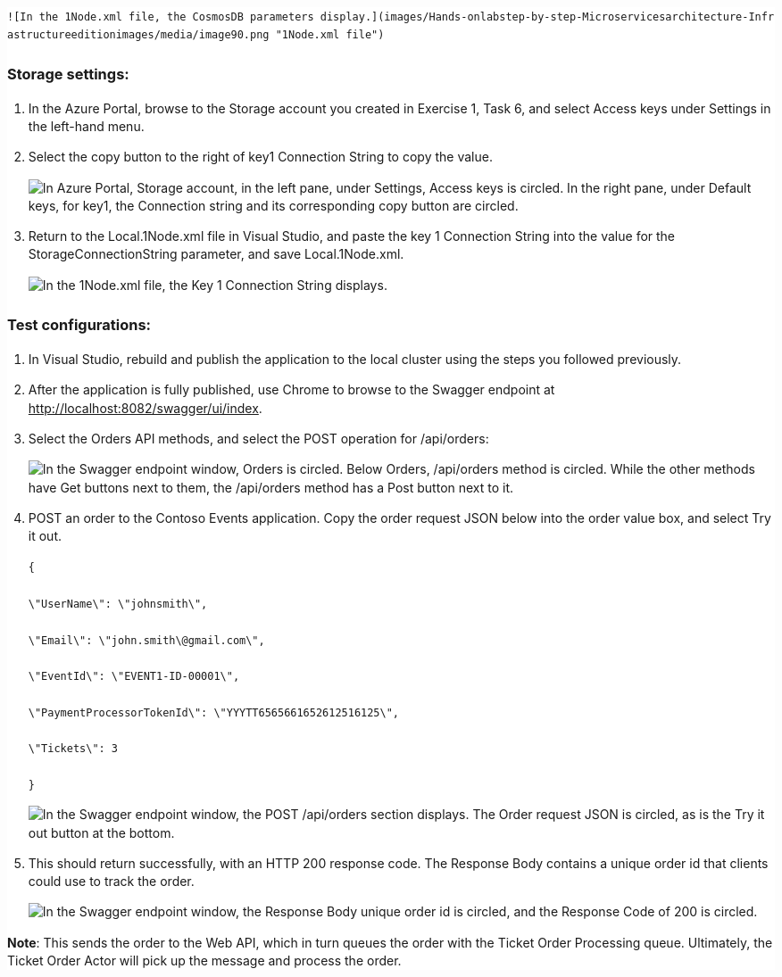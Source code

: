     ![In the 1Node.xml file, the CosmosDB parameters display.](images/Hands-onlabstep-by-step-Microservicesarchitecture-Infrastructureeditionimages/media/image90.png "1Node.xml file")

### Storage settings:

1.  In the Azure Portal, browse to the Storage account you created in Exercise 1, Task 6, and select Access keys under Settings in the left-hand menu.

2.  Select the copy button to the right of key1 Connection String to copy the value. 

    ![In Azure Portal, Storage account, in the left pane, under Settings, Access keys is circled. In the right pane, under Default keys, for key1, the Connection string and its corresponding copy button are circled.](images/Hands-onlabstep-by-step-Microservicesarchitecture-Infrastructureeditionimages/media/image91.png "Azure Portal, Storage account")

3.  Return to the Local.1Node.xml file in Visual Studio, and paste the key 1 Connection String into the value for the StorageConnectionString parameter, and save Local.1Node.xml.

    ![In the 1Node.xml file, the Key 1 Connection String displays.](images/Hands-onlabstep-by-step-Microservicesarchitecture-Infrastructureeditionimages/media/image92.png "Storage account blade")

### Test configurations:

1.  In Visual Studio, rebuild and publish the application to the local cluster using the steps you followed previously.

2.  After the application is fully published, use Chrome to browse to the Swagger endpoint at <http://localhost:8082/swagger/ui/index>.

3.  Select the Orders API methods, and select the POST operation for /api/orders:

    ![In the Swagger endpoint window, Orders is circled. Below Orders, /api/orders method is circled. While the other methods have Get buttons next to them, the /api/orders method has a Post button next to it.](images/Hands-onlabstep-by-step-Microservicesarchitecture-Infrastructureeditionimages/media/image93.png "Swagger Endpoint Window")

4.  POST an order to the Contoso Events application. Copy the order request JSON below into the order value box, and select Try it out.
    ```
    {

    \"UserName\": \"johnsmith\",

    \"Email\": \"john.smith\@gmail.com\",

    \"EventId\": \"EVENT1-ID-00001\",

    \"PaymentProcessorTokenId\": \"YYYTT6565661652612516125\",

    \"Tickets\": 3

    }
    ```

    ![In the Swagger endpoint window, the POST /api/orders section displays. The Order request JSON is circled, as is the Try it out button at the bottom.](images/Hands-onlabstep-by-step-Microservicesarchitecture-Infrastructureeditionimages/media/image94.png "Swagger endpoint window")

5.  This should return successfully, with an HTTP 200 response code. The Response Body contains a unique order id that clients could use to track the order. 
    
    ![In the Swagger endpoint window, the Response Body unique order id is circled, and the Response Code of 200 is circled.](images/Hands-onlabstep-by-step-Microservicesarchitecture-Infrastructureeditionimages/media/image95.png "Swagger Endpoint Window")

**Note**: This sends the order to the Web API, which in turn queues the order with the Ticket Order Processing queue. Ultimately, the Ticket Order Actor will pick up the message and process the order.
